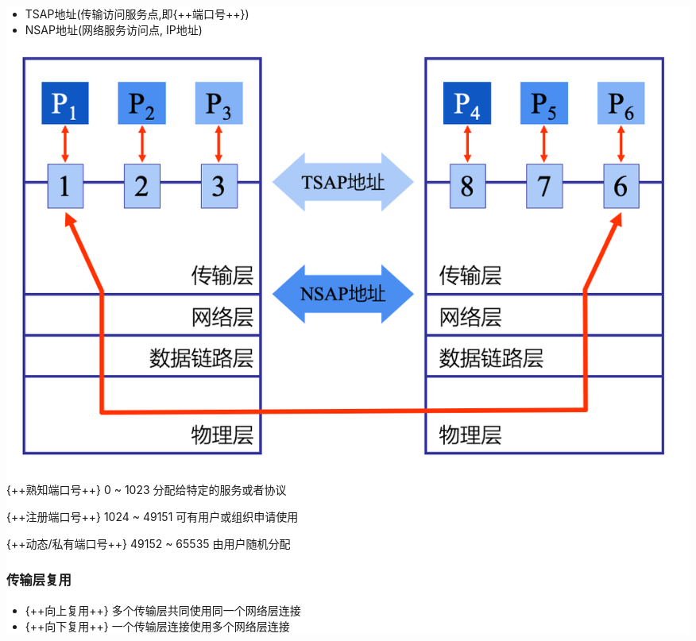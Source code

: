 - TSAP地址(传输访问服务点,即{++端口号++})
- NSAP地址(网络服务访问点, IP地址)

![alt text](./images/传输层地址.png)

{++熟知端口号++} 0 ~ 1023 分配给特定的服务或者协议

{++注册端口号++} 1024 ~ 49151 可有用户或组织申请使用

{++动态/私有端口号++} 49152 ~ 65535 由用户随机分配

### 传输层复用

- {++向上复用++} 多个传输层共同使用同一个网络层连接
- {++向下复用++} 一个传输层连接使用多个网络层连接
